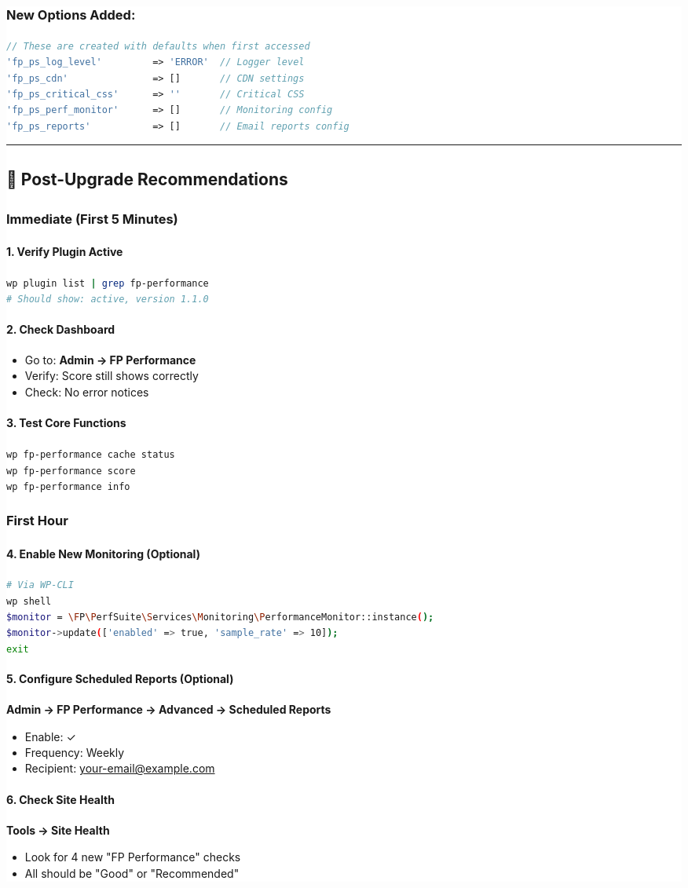 ### New Options Added:
```php
// These are created with defaults when first accessed
'fp_ps_log_level'         => 'ERROR'  // Logger level
'fp_ps_cdn'               => []       // CDN settings
'fp_ps_critical_css'      => ''       // Critical CSS
'fp_ps_perf_monitor'      => []       // Monitoring config
'fp_ps_reports'           => []       // Email reports config
```

---

## 🎯 Post-Upgrade Recommendations

### Immediate (First 5 Minutes)

#### 1. Verify Plugin Active
```bash
wp plugin list | grep fp-performance
# Should show: active, version 1.1.0
```

#### 2. Check Dashboard
- Go to: **Admin → FP Performance**
- Verify: Score still shows correctly
- Check: No error notices

#### 3. Test Core Functions
```bash
wp fp-performance cache status
wp fp-performance score
wp fp-performance info
```

### First Hour

#### 4. Enable New Monitoring (Optional)
```bash
# Via WP-CLI
wp shell
$monitor = \FP\PerfSuite\Services\Monitoring\PerformanceMonitor::instance();
$monitor->update(['enabled' => true, 'sample_rate' => 10]);
exit
```

#### 5. Configure Scheduled Reports (Optional)
**Admin → FP Performance → Advanced → Scheduled Reports**
- Enable: ✓
- Frequency: Weekly
- Recipient: your-email@example.com

#### 6. Check Site Health
**Tools → Site Health**
- Look for 4 new "FP Performance" checks
- All should be "Good" or "Recommended"
